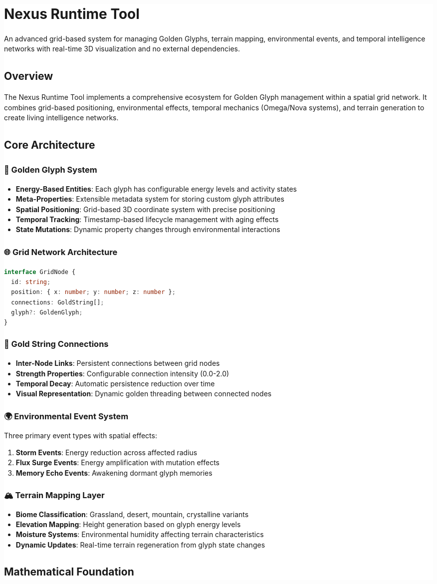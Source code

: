 # Nexus Runtime Tool

An advanced grid-based system for managing Golden Glyphs, terrain mapping, environmental events, and temporal intelligence networks with real-time 3D visualization and no external dependencies.

## Overview

The Nexus Runtime Tool implements a comprehensive ecosystem for Golden Glyph management within a spatial grid network. It combines grid-based positioning, environmental effects, temporal mechanics (Omega/Nova systems), and terrain generation to create living intelligence networks.

## Core Architecture

### 🔮 Golden Glyph System
- **Energy-Based Entities**: Each glyph has configurable energy levels and activity states
- **Meta-Properties**: Extensible metadata system for storing custom glyph attributes
- **Spatial Positioning**: Grid-based 3D coordinate system with precise positioning
- **Temporal Tracking**: Timestamp-based lifecycle management with aging effects
- **State Mutations**: Dynamic property changes through environmental interactions

### 🌐 Grid Network Architecture
```typescript
interface GridNode {
  id: string;
  position: { x: number; y: number; z: number };
  connections: GoldString[];
  glyph?: GoldenGlyph;
}
```

### 🧵 Gold String Connections
- **Inter-Node Links**: Persistent connections between grid nodes
- **Strength Properties**: Configurable connection intensity (0.0-2.0)
- **Temporal Decay**: Automatic persistence reduction over time
- **Visual Representation**: Dynamic golden threading between connected nodes

### 🌍 Environmental Event System
Three primary event types with spatial effects:
1. **Storm Events**: Energy reduction across affected radius
2. **Flux Surge Events**: Energy amplification with mutation effects
3. **Memory Echo Events**: Awakening dormant glyph memories

### 🏔️ Terrain Mapping Layer
- **Biome Classification**: Grassland, desert, mountain, crystalline variants
- **Elevation Mapping**: Height generation based on glyph energy levels
- **Moisture Systems**: Environmental humidity affecting terrain characteristics
- **Dynamic Updates**: Real-time terrain regeneration from glyph state changes

## Mathematical Foundation

